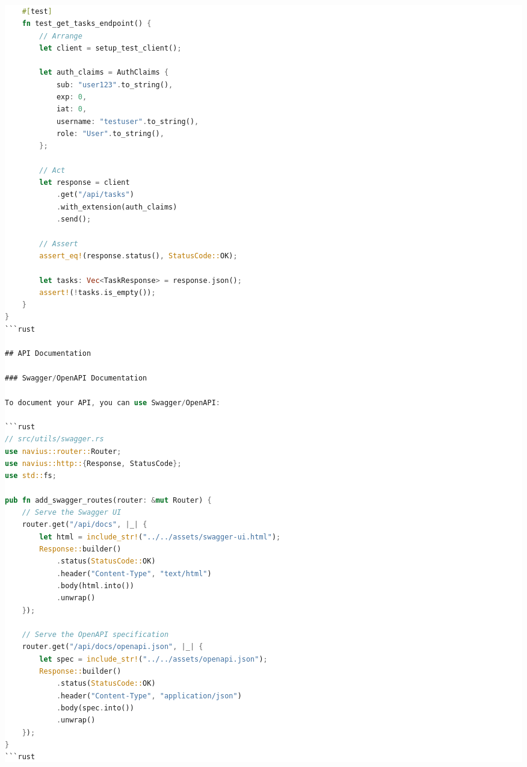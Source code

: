 ```rust
    #[test]
    fn test_get_tasks_endpoint() {
        // Arrange
        let client = setup_test_client();
        
        let auth_claims = AuthClaims {
            sub: "user123".to_string(),
            exp: 0,
            iat: 0,
            username: "testuser".to_string(),
            role: "User".to_string(),
        };
        
        // Act
        let response = client
            .get("/api/tasks")
            .with_extension(auth_claims)
            .send();
            
        // Assert
        assert_eq!(response.status(), StatusCode::OK);
        
        let tasks: Vec<TaskResponse> = response.json();
        assert!(!tasks.is_empty());
    }
}
```rust

## API Documentation

### Swagger/OpenAPI Documentation

To document your API, you can use Swagger/OpenAPI:

```rust
// src/utils/swagger.rs
use navius::router::Router;
use navius::http::{Response, StatusCode};
use std::fs;

pub fn add_swagger_routes(router: &mut Router) {
    // Serve the Swagger UI
    router.get("/api/docs", |_| {
        let html = include_str!("../../assets/swagger-ui.html");
        Response::builder()
            .status(StatusCode::OK)
            .header("Content-Type", "text/html")
            .body(html.into())
            .unwrap()
    });
    
    // Serve the OpenAPI specification
    router.get("/api/docs/openapi.json", |_| {
        let spec = include_str!("../../assets/openapi.json");
        Response::builder()
            .status(StatusCode::OK)
            .header("Content-Type", "application/json")
            .body(spec.into())
            .unwrap()
    });
}
```rust

```